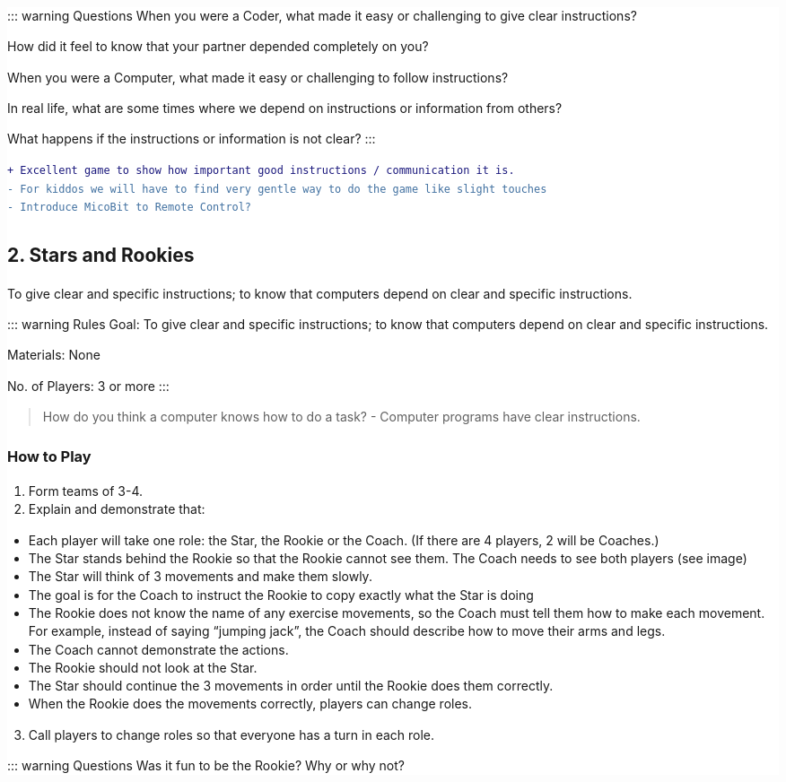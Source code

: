 ::: warning Questions
When you were a Coder, what made it easy or challenging to give clear instructions?

How did it feel to know that your partner depended completely on you?

When you were a Computer, what made it easy or challenging to follow instructions?

In real life, what are some times where we depend on instructions or information from others?

What happens if the instructions or information is not clear?
:::

```diff
+ Excellent game to show how important good instructions / communication it is.
- For kiddos we will have to find very gentle way to do the game like slight touches
- Introduce MicoBit to Remote Control?
```

<counter/>

## 2. Stars and Rookies

To give clear and specific instructions; to know that computers depend on clear and specific instructions.

::: warning Rules
Goal: To give clear and specific instructions; to know that computers depend on clear and specific instructions.

Materials: None

No. of Players: 3 or more
:::

> How do you think a computer knows how to do a task? - Computer programs have clear instructions.


### How to Play

1. Form teams of 3-4.
2. Explain and demonstrate that:
  * Each player will take one role: the Star, the Rookie or the Coach. (If there are 4 players, 2 will be Coaches.)
  * The Star stands behind the Rookie so that the Rookie cannot see them. The Coach needs to see both players (see image)
  * The Star will think of 3 movements and make them slowly.
  * The goal is for the Coach to instruct the Rookie to copy exactly what the Star is doing
  * The Rookie does not know the name of any exercise movements, so the Coach must tell them how to make each movement. For example, instead of saying “jumping jack”, the Coach should describe how to move their arms and legs.
  * The Coach cannot demonstrate the actions.
  * The Rookie should not look at the Star.
  * The Star should continue the 3 movements in order until the Rookie does them correctly.
  * When the Rookie does the movements correctly, players can change roles.
3. Call players to change roles so that everyone has a turn in each role.

::: warning Questions
Was it fun to be the Rookie? Why or why not?

